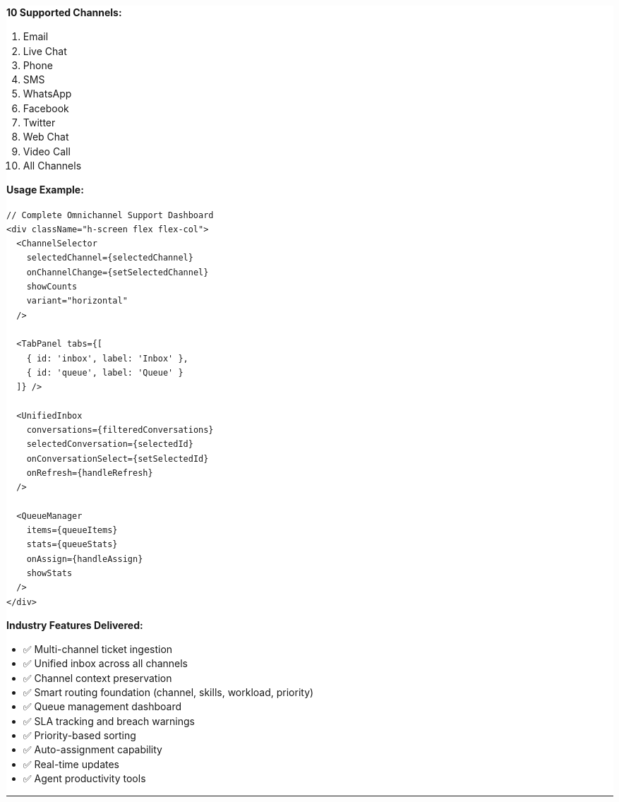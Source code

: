 **10 Supported Channels:**
1. Email
2. Live Chat
3. Phone
4. SMS
5. WhatsApp
6. Facebook
7. Twitter
8. Web Chat
9. Video Call
10. All Channels

**Usage Example:**
```tsx
// Complete Omnichannel Support Dashboard
<div className="h-screen flex flex-col">
  <ChannelSelector
    selectedChannel={selectedChannel}
    onChannelChange={setSelectedChannel}
    showCounts
    variant="horizontal"
  />

  <TabPanel tabs={[
    { id: 'inbox', label: 'Inbox' },
    { id: 'queue', label: 'Queue' }
  ]} />

  <UnifiedInbox
    conversations={filteredConversations}
    selectedConversation={selectedId}
    onConversationSelect={setSelectedId}
    onRefresh={handleRefresh}
  />

  <QueueManager
    items={queueItems}
    stats={queueStats}
    onAssign={handleAssign}
    showStats
  />
</div>
```

**Industry Features Delivered:**
- ✅ Multi-channel ticket ingestion
- ✅ Unified inbox across all channels
- ✅ Channel context preservation
- ✅ Smart routing foundation (channel, skills, workload, priority)
- ✅ Queue management dashboard
- ✅ SLA tracking and breach warnings
- ✅ Priority-based sorting
- ✅ Auto-assignment capability
- ✅ Real-time updates
- ✅ Agent productivity tools

---